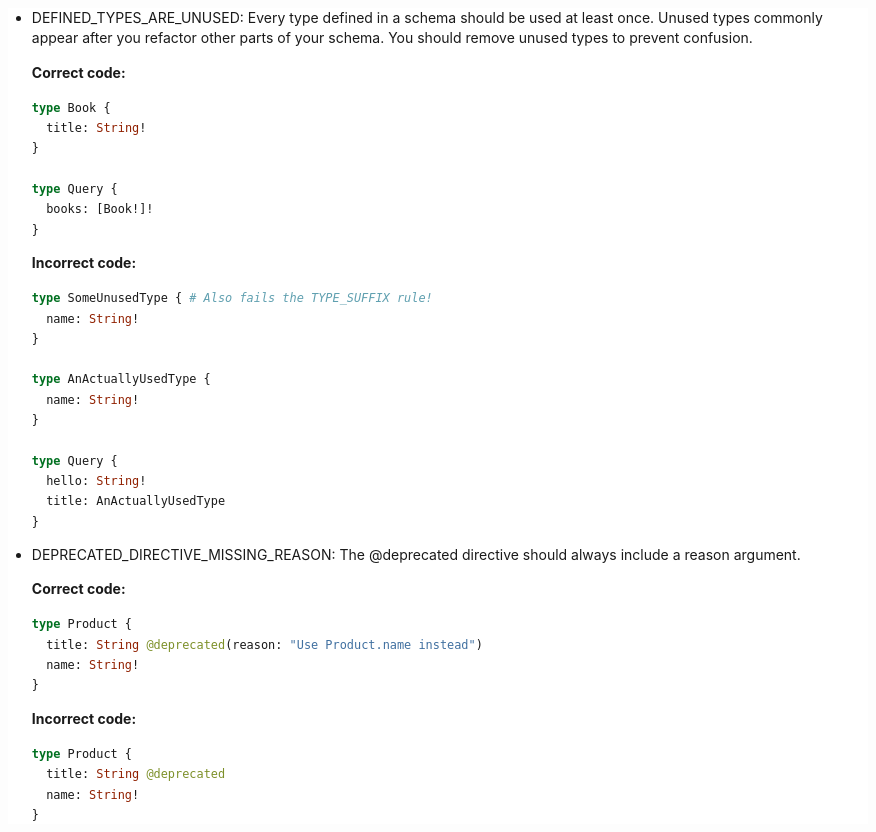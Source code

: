 
- DEFINED_TYPES_ARE_UNUSED: Every type defined in a schema should be used at least once. Unused types commonly appear after you refactor other parts of your schema. You should remove unused types to prevent confusion.

  **Correct code:**
  ```graphql
  type Book {
    title: String!
  }

  type Query {
    books: [Book!]!
  }
  ```

  **Incorrect code:**
  ```graphql
  type SomeUnusedType { # Also fails the TYPE_SUFFIX rule!
    name: String!
  }

  type AnActuallyUsedType {
    name: String!
  }

  type Query {
    hello: String!
    title: AnActuallyUsedType
  }
  ```

- DEPRECATED_DIRECTIVE_MISSING_REASON: The @deprecated directive should always include a reason argument.

  **Correct code:**
  ```graphql
  type Product {
    title: String @deprecated(reason: "Use Product.name instead")
    name: String!
  }
  ```

  **Incorrect code:**
  ```graphql
  type Product {
    title: String @deprecated
    name: String!
  }
  ```


